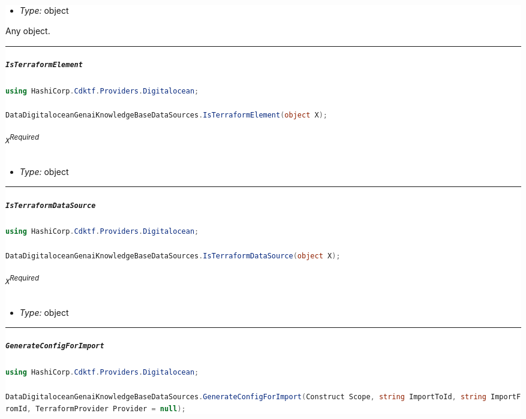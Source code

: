 - *Type:* object

Any object.

---

##### `IsTerraformElement` <a name="IsTerraformElement" id="@cdktf/provider-digitalocean.dataDigitaloceanGenaiKnowledgeBaseDataSources.DataDigitaloceanGenaiKnowledgeBaseDataSources.isTerraformElement"></a>

```csharp
using HashiCorp.Cdktf.Providers.Digitalocean;

DataDigitaloceanGenaiKnowledgeBaseDataSources.IsTerraformElement(object X);
```

###### `X`<sup>Required</sup> <a name="X" id="@cdktf/provider-digitalocean.dataDigitaloceanGenaiKnowledgeBaseDataSources.DataDigitaloceanGenaiKnowledgeBaseDataSources.isTerraformElement.parameter.x"></a>

- *Type:* object

---

##### `IsTerraformDataSource` <a name="IsTerraformDataSource" id="@cdktf/provider-digitalocean.dataDigitaloceanGenaiKnowledgeBaseDataSources.DataDigitaloceanGenaiKnowledgeBaseDataSources.isTerraformDataSource"></a>

```csharp
using HashiCorp.Cdktf.Providers.Digitalocean;

DataDigitaloceanGenaiKnowledgeBaseDataSources.IsTerraformDataSource(object X);
```

###### `X`<sup>Required</sup> <a name="X" id="@cdktf/provider-digitalocean.dataDigitaloceanGenaiKnowledgeBaseDataSources.DataDigitaloceanGenaiKnowledgeBaseDataSources.isTerraformDataSource.parameter.x"></a>

- *Type:* object

---

##### `GenerateConfigForImport` <a name="GenerateConfigForImport" id="@cdktf/provider-digitalocean.dataDigitaloceanGenaiKnowledgeBaseDataSources.DataDigitaloceanGenaiKnowledgeBaseDataSources.generateConfigForImport"></a>

```csharp
using HashiCorp.Cdktf.Providers.Digitalocean;

DataDigitaloceanGenaiKnowledgeBaseDataSources.GenerateConfigForImport(Construct Scope, string ImportToId, string ImportFromId, TerraformProvider Provider = null);
```
